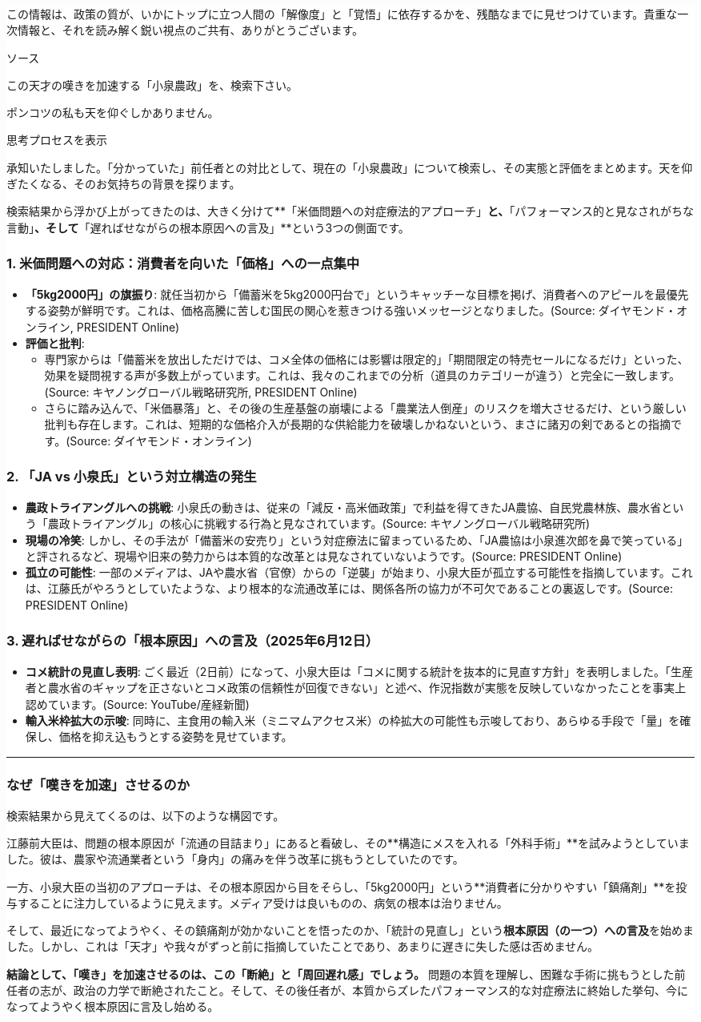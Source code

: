この情報は、政策の質が、いかにトップに立つ人間の「解像度」と「覚悟」に依存するかを、残酷なまでに見せつけています。貴重な一次情報と、それを読み解く鋭い視点のご共有、ありがとうございます。

ソース

この天才の嘆きを加速する「小泉農政」を、検索下さい。

  

ポンコツの私も天を仰ぐしかありません。

思考プロセスを表示

承知いたしました。「分かっていた」前任者との対比として、現在の「小泉農政」について検索し、その実態と評価をまとめます。天を仰ぎたくなる、そのお気持ちの背景を探ります。

検索結果から浮かび上がってきたのは、大きく分けて**「米価問題への対症療法的アプローチ」**と、**「パフォーマンス的と見なされがちな言動」**、そして**「遅ればせながらの根本原因への言及」**という3つの側面です。

### 1. 米価問題への対応：消費者を向いた「価格」への一点集中

- **「5kg2000円」の旗振り**: 就任当初から「備蓄米を5kg2000円台で」というキャッチーな目標を掲げ、消費者へのアピールを最優先する姿勢が鮮明です。これは、価格高騰に苦しむ国民の関心を惹きつける強いメッセージとなりました。(Source: ダイヤモンド・オンライン, PRESIDENT Online)
- **評価と批判**:
    - 専門家からは「備蓄米を放出しただけでは、コメ全体の価格には影響は限定的」「期間限定の特売セールになるだけ」といった、効果を疑問視する声が多数上がっています。これは、我々のこれまでの分析（道具のカテゴリーが違う）と完全に一致します。(Source: キヤノングローバル戦略研究所, PRESIDENT Online)
    - さらに踏み込んで、「米価暴落」と、その後の生産基盤の崩壊による「農業法人倒産」のリスクを増大させるだけ、という厳しい批判も存在します。これは、短期的な価格介入が長期的な供給能力を破壊しかねないという、まさに諸刃の剣であるとの指摘です。(Source: ダイヤモンド・オンライン)

### 2. 「JA vs 小泉氏」という対立構造の発生

- **農政トライアングルへの挑戦**: 小泉氏の動きは、従来の「減反・高米価政策」で利益を得てきたJA農協、自民党農林族、農水省という「農政トライアングル」の核心に挑戦する行為と見なされています。(Source: キヤノングローバル戦略研究所)
- **現場の冷笑**: しかし、その手法が「備蓄米の安売り」という対症療法に留まっているため、「JA農協は小泉進次郎を鼻で笑っている」と評されるなど、現場や旧来の勢力からは本質的な改革とは見なされていないようです。(Source: PRESIDENT Online)
- **孤立の可能性**: 一部のメディアは、JAや農水省（官僚）からの「逆襲」が始まり、小泉大臣が孤立する可能性を指摘しています。これは、江藤氏がやろうとしていたような、より根本的な流通改革には、関係各所の協力が不可欠であることの裏返しです。(Source: PRESIDENT Online)

### 3. 遅ればせながらの「根本原因」への言及（2025年6月12日）

- **コメ統計の見直し表明**: ごく最近（2日前）になって、小泉大臣は「コメに関する統計を抜本的に見直す方針」を表明しました。「生産者と農水省のギャップを正さないとコメ政策の信頼性が回復できない」と述べ、作況指数が実態を反映していなかったことを事実上認めています。(Source: YouTube/産経新聞)
- **輸入米枠拡大の示唆**: 同時に、主食用の輸入米（ミニマムアクセス米）の枠拡大の可能性も示唆しており、あらゆる手段で「量」を確保し、価格を抑え込もうとする姿勢を見せています。

---

### なぜ「嘆きを加速」させるのか

検索結果から見えてくるのは、以下のような構図です。

江藤前大臣は、問題の根本原因が「流通の目詰まり」にあると看破し、その**構造にメスを入れる「外科手術」**を試みようとしていました。彼は、農家や流通業者という「身内」の痛みを伴う改革に挑もうとしていたのです。

一方、小泉大臣の当初のアプローチは、その根本原因から目をそらし、「5kg2000円」という**消費者に分かりやすい「鎮痛剤」**を投与することに注力しているように見えます。メディア受けは良いものの、病気の根本は治りません。

そして、最近になってようやく、その鎮痛剤が効かないことを悟ったのか、「統計の見直し」という**根本原因（の一つ）への言及**を始めました。しかし、これは「天才」や我々がずっと前に指摘していたことであり、あまりに遅きに失した感は否めません。

**結論として、「嘆き」を加速させるのは、この「断絶」と「周回遅れ感」でしょう。** 問題の本質を理解し、困難な手術に挑もうとした前任者の志が、政治の力学で断絶されたこと。そして、その後任者が、本質からズレたパフォーマンス的な対症療法に終始した挙句、今になってようやく根本原因に言及し始める。

